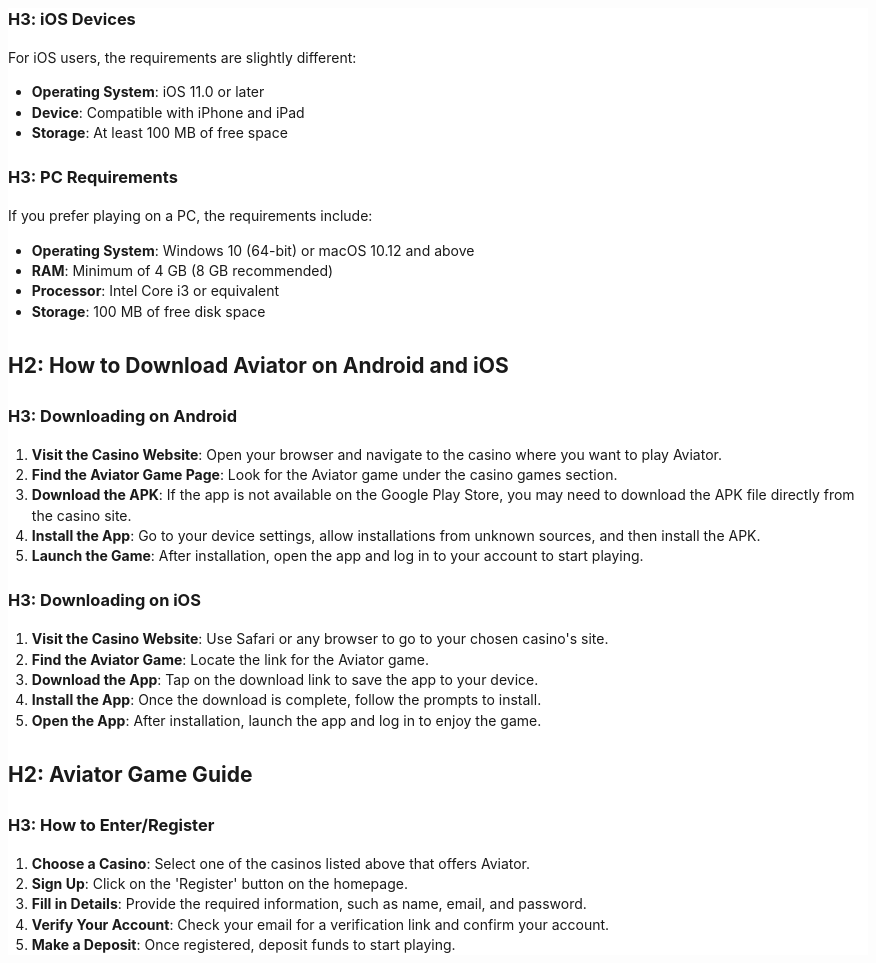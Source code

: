 ### H3: iOS Devices

For iOS users, the requirements are slightly different:

-   **Operating System**: iOS 11.0 or later
-   **Device**: Compatible with iPhone and iPad
-   **Storage**: At least 100 MB of free space

### H3: PC Requirements

If you prefer playing on a PC, the requirements include:

-   **Operating System**: Windows 10 (64-bit) or macOS 10.12 and above
-   **RAM**: Minimum of 4 GB (8 GB recommended)
-   **Processor**: Intel Core i3 or equivalent
-   **Storage**: 100 MB of free disk space

## H2: How to Download Aviator on Android and iOS

### H3: Downloading on Android

1.  **Visit the Casino Website**: Open your browser and navigate to the
    casino where you want to play Aviator.
2.  **Find the Aviator Game Page**: Look for the Aviator game under the
    casino games section.
3.  **Download the APK**: If the app is not available on the Google Play
    Store, you may need to download the APK file directly from the
    casino site.
4.  **Install the App**: Go to your device settings, allow installations
    from unknown sources, and then install the APK.
5.  **Launch the Game**: After installation, open the app and log in to
    your account to start playing.

### H3: Downloading on iOS

1.  **Visit the Casino Website**: Use Safari or any browser to go to
    your chosen casino\'s site.
2.  **Find the Aviator Game**: Locate the link for the Aviator game.
3.  **Download the App**: Tap on the download link to save the app to
    your device.
4.  **Install the App**: Once the download is complete, follow the
    prompts to install.
5.  **Open the App**: After installation, launch the app and log in to
    enjoy the game.

## H2: Aviator Game Guide

### H3: How to Enter/Register

1.  **Choose a Casino**: Select one of the casinos listed above that
    offers Aviator.
2.  **Sign Up**: Click on the \'Register\' button on the homepage.
3.  **Fill in Details**: Provide the required information, such as name,
    email, and password.
4.  **Verify Your Account**: Check your email for a verification link
    and confirm your account.
5.  **Make a Deposit**: Once registered, deposit funds to start playing.
